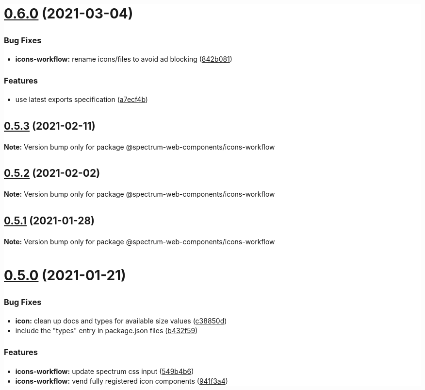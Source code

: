 # [0.6.0](https://github.com/adobe/spectrum-web-components/compare/@spectrum-web-components/icons-workflow@0.5.3...@spectrum-web-components/icons-workflow@0.6.0) (2021-03-04)

### Bug Fixes

-   **icons-workflow:** rename icons/files to avoid ad blocking ([842b081](https://github.com/adobe/spectrum-web-components/commit/842b0810089b567b5d3dfca70ddc5935c4c6f477))

### Features

-   use latest exports specification ([a7ecf4b](https://github.com/adobe/spectrum-web-components/commit/a7ecf4b6da7996f36a8a89f62cc2384709497008))

## [0.5.3](https://github.com/adobe/spectrum-web-components/compare/@spectrum-web-components/icons-workflow@0.5.2...@spectrum-web-components/icons-workflow@0.5.3) (2021-02-11)

**Note:** Version bump only for package @spectrum-web-components/icons-workflow

## [0.5.2](https://github.com/adobe/spectrum-web-components/compare/@spectrum-web-components/icons-workflow@0.5.1...@spectrum-web-components/icons-workflow@0.5.2) (2021-02-02)

**Note:** Version bump only for package @spectrum-web-components/icons-workflow

## [0.5.1](https://github.com/adobe/spectrum-web-components/compare/@spectrum-web-components/icons-workflow@0.5.0...@spectrum-web-components/icons-workflow@0.5.1) (2021-01-28)

**Note:** Version bump only for package @spectrum-web-components/icons-workflow

# [0.5.0](https://github.com/adobe/spectrum-web-components/compare/@spectrum-web-components/icons-workflow@0.3.6...@spectrum-web-components/icons-workflow@0.5.0) (2021-01-21)

### Bug Fixes

-   **icon:** clean up docs and types for available size values ([c38850d](https://github.com/adobe/spectrum-web-components/commit/c38850d1120a8599d8c623302bbc2c21485c99bc))
-   include the "types" entry in package.json files ([b432f59](https://github.com/adobe/spectrum-web-components/commit/b432f5982b3b79f80af12f6d0312cbe2285e608b))

### Features

-   **icons-workflow:** update spectrum css input ([549b4b6](https://github.com/adobe/spectrum-web-components/commit/549b4b6b3743ac6ca3b8fe1048188ab96ba85eee))
-   **icons-workflow:** vend fully registered icon components ([941f3a4](https://github.com/adobe/spectrum-web-components/commit/941f3a41486fbd49eca0805fb63383f63313e71e))
